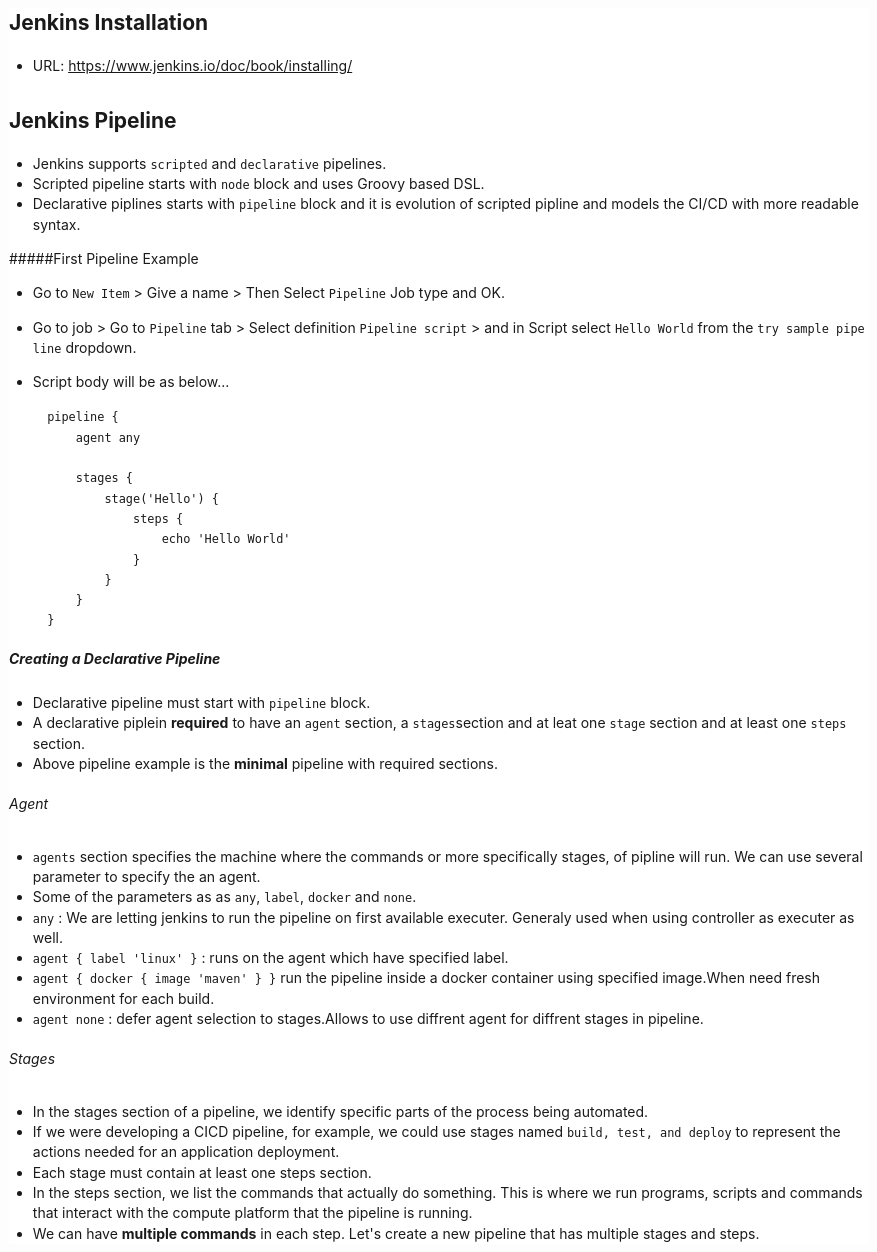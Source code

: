 Jenkins Installation
--------------------
- URL: https://www.jenkins.io/doc/book/installing/

Jenkins Pipeline
----------------
- Jenkins supports `scripted` and `declarative` pipelines.
- Scripted pipeline starts with `node` block and uses Groovy based DSL.
- Declarative piplines starts with `pipeline` block and it is evolution of scripted pipline  and models the CI/CD with more readable syntax.

#####First Pipeline Example
- Go to `New Item` > Give a name > Then Select `Pipeline` Job type and OK.
- Go to job > Go to  `Pipeline` tab > Select definition `Pipeline script` > and in Script select `Hello World` from the `try sample pipeline` dropdown.
- Script body will be as below...   

        pipeline {
            agent any

            stages {
                stage('Hello') {
                    steps {
                        echo 'Hello World'
                    }
                }
            }
        }

##### Creating a Declarative Pipeline
- Declarative pipeline must start with `pipeline` block.
- A declarative piplein  **required** to have an `agent` section, a `stages`section and at leat one `stage` section and at least one `steps` section.
- Above pipeline example is the **minimal** pipeline with required sections.
  
###### Agent
- `agents` section specifies the machine where the commands or more specifically stages, of pipline will run. We can use several parameter to specify the an agent.
- Some of the parameters as as `any`, `label`, `docker` and `none`.
- `any` : We are letting jenkins to run the pipeline on first available  executer. Generaly used when using controller as executer as well.
- `agent { label 'linux' }` : runs on the agent which have specified label.
- `agent { docker { image 'maven' } }` run the pipeline inside a docker container using specified image.When need fresh environment for each build.
- `agent none` : defer agent selection to stages.Allows to use diffrent agent for diffrent stages in pipeline.

###### Stages
- In the stages section of a pipeline, we identify specific parts of the process being automated. 
- If we were developing a CICD pipeline, for example, we could use stages named `build, test, and deploy` to represent the actions needed for an application deployment.
-  Each stage must contain at least one steps section. 
- In the steps section, we list the commands that actually do something. This is where we run programs, scripts and commands that interact with the compute platform that the pipeline is running. 
- We can have **multiple commands** in each step. Let's create a new pipeline that has multiple stages and steps.
  
